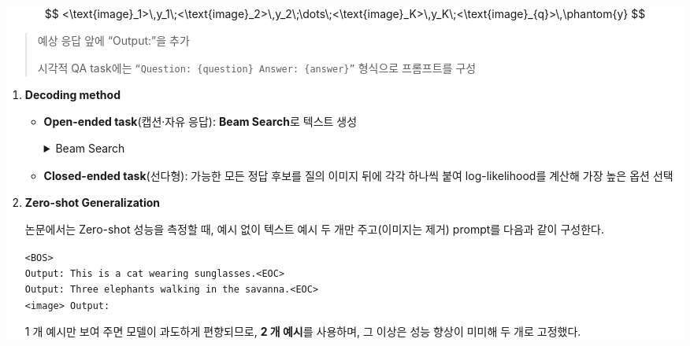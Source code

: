 $$
<\text{image}_1>\,y_1\;<\text{image}_2>\,y_2\;\dots\;<\text{image}_K>\,y_K\;<\text{image}_{q}>\,\phantom{y}
$$



>  예상 응답 앞에 “Output:”을 추가
>
> 시각적 QA task에는 `“Question: {question} Answer: {answer}”` 형식으로 프롬프트를 구성



1. **Decoding method**

   - **Open-ended task**(캡션·자유 응답): **Beam Search**로 텍스트 생성

     <details><summary>Beam Search</summary><div markdown="1">

     생성 모델에서 가장 확률이 높은 출력 시퀀스를 찾기 위한 탐색 알고리즘이다. 후보를 무작위 하나만 뽑는 greedy search에 비해, 다양한 가능성을 고려해 최종 문장을 생성하므로 품질 좋은 텍스트를 얻기 쉽다.

     1. **초기화**

        - 빈 시퀀스 []를 유일한 후보로 두고, 그 점수(log-prob) $s=0$
        - 빔 크기(beam width) $B$를 미리 정함 (예: $B=5$ 또는 $B=10$)

     2. **반복(매 타임스텝** t**)**

        1. 각 후보 시퀀스 $y_{1:t-1}$에 대해, **모델이 생성할 수 있는 다음 token** $v$**들**과 그 **로그 확률** $\log p(v\mid y_{1:t-1},\,x)$을 계산

        2. 모든 후보 × 모든 token 쌍에 대해, **확장된 시퀀스**와 **누적 점수**를 구함:

           $\bigl(y_{1:t-1},\,v\bigr)\quad,\quad s_{\text{new}} = s_{\text{old}} + \log p(v \mid y_{1:t-1},\,x)$

        3. 이들 중 **가장 점수가 높은 상위** B**개 후보**만을 다음 단계의 후보로 유지

        4. 이 과정에서 “종결 token”(\</s>)이 나온 후보는 별도에 저장해 놓을 수 있음

     3. **종료 조건**

        - 모든 후보가 종결 token을 뽑았거나, 미리 정한 최대 길이에 도달하면 종료  
        - 저장해둔 “완성된” 후보들 중 **가장 높은 점수**를 가진 시퀀스를 최종 출력

     

     </div></details>

   - **Closed-ended task**(선다형): 가능한 모든 정답 후보를 질의 이미지 뒤에 각각 하나씩 붙여 log-likelihood를 계산해 가장 높은 옵션 선택

2. **Zero-shot Generalization**

   논문에서는 Zero-shot 성능을 측정할 때, 예시 없이 텍스트 예시 두 개만 주고(이미지는 제거) prompt를 다음과 같이 구성한다.

   ```
   <BOS>
   Output: This is a cat wearing sunglasses.<EOC>
   Output: Three elephants walking in the savanna.<EOC>
   <image> Output:
   ```

   1 개 예시만 보여 주면 모델이 과도하게 편향되므로, **2 개 예시**를 사용하며, 그 이상은 성능 향상이 미미해 두 개로 고정했다.
